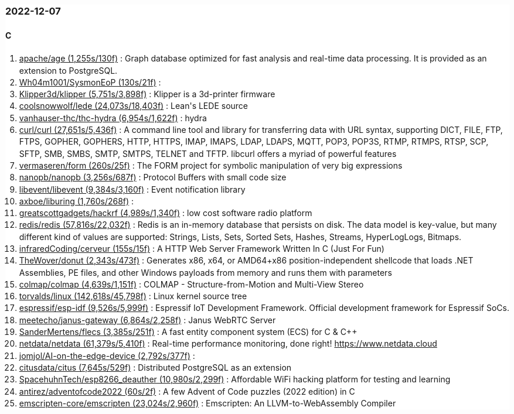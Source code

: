 ### 2022-12-07

#### C
1. [apache/age (1,255s/130f)](https://github.com/apache/age) : Graph database optimized for fast analysis and real-time data processing. It is provided as an extension to PostgreSQL.
2. [Wh04m1001/SysmonEoP (130s/21f)](https://github.com/Wh04m1001/SysmonEoP) : 
3. [Klipper3d/klipper (5,751s/3,898f)](https://github.com/Klipper3d/klipper) : Klipper is a 3d-printer firmware
4. [coolsnowwolf/lede (24,073s/18,403f)](https://github.com/coolsnowwolf/lede) : Lean's LEDE source
5. [vanhauser-thc/thc-hydra (6,954s/1,622f)](https://github.com/vanhauser-thc/thc-hydra) : hydra
6. [curl/curl (27,651s/5,436f)](https://github.com/curl/curl) : A command line tool and library for transferring data with URL syntax, supporting DICT, FILE, FTP, FTPS, GOPHER, GOPHERS, HTTP, HTTPS, IMAP, IMAPS, LDAP, LDAPS, MQTT, POP3, POP3S, RTMP, RTMPS, RTSP, SCP, SFTP, SMB, SMBS, SMTP, SMTPS, TELNET and TFTP. libcurl offers a myriad of powerful features
7. [vermaseren/form (260s/25f)](https://github.com/vermaseren/form) : The FORM project for symbolic manipulation of very big expressions
8. [nanopb/nanopb (3,256s/687f)](https://github.com/nanopb/nanopb) : Protocol Buffers with small code size
9. [libevent/libevent (9,384s/3,160f)](https://github.com/libevent/libevent) : Event notification library
10. [axboe/liburing (1,760s/268f)](https://github.com/axboe/liburing) : 
11. [greatscottgadgets/hackrf (4,989s/1,340f)](https://github.com/greatscottgadgets/hackrf) : low cost software radio platform
12. [redis/redis (57,816s/22,032f)](https://github.com/redis/redis) : Redis is an in-memory database that persists on disk. The data model is key-value, but many different kind of values are supported: Strings, Lists, Sets, Sorted Sets, Hashes, Streams, HyperLogLogs, Bitmaps.
13. [infraredCoding/cerveur (155s/15f)](https://github.com/infraredCoding/cerveur) : A HTTP Web Server Framework Written In C (Just For Fun)
14. [TheWover/donut (2,343s/473f)](https://github.com/TheWover/donut) : Generates x86, x64, or AMD64+x86 position-independent shellcode that loads .NET Assemblies, PE files, and other Windows payloads from memory and runs them with parameters
15. [colmap/colmap (4,639s/1,151f)](https://github.com/colmap/colmap) : COLMAP - Structure-from-Motion and Multi-View Stereo
16. [torvalds/linux (142,618s/45,798f)](https://github.com/torvalds/linux) : Linux kernel source tree
17. [espressif/esp-idf (9,526s/5,999f)](https://github.com/espressif/esp-idf) : Espressif IoT Development Framework. Official development framework for Espressif SoCs.
18. [meetecho/janus-gateway (6,864s/2,258f)](https://github.com/meetecho/janus-gateway) : Janus WebRTC Server
19. [SanderMertens/flecs (3,385s/251f)](https://github.com/SanderMertens/flecs) : A fast entity component system (ECS) for C & C++
20. [netdata/netdata (61,379s/5,410f)](https://github.com/netdata/netdata) : Real-time performance monitoring, done right! https://www.netdata.cloud
21. [jomjol/AI-on-the-edge-device (2,792s/377f)](https://github.com/jomjol/AI-on-the-edge-device) : 
22. [citusdata/citus (7,645s/529f)](https://github.com/citusdata/citus) : Distributed PostgreSQL as an extension
23. [SpacehuhnTech/esp8266_deauther (10,980s/2,299f)](https://github.com/SpacehuhnTech/esp8266_deauther) : Affordable WiFi hacking platform for testing and learning
24. [antirez/adventofcode2022 (60s/2f)](https://github.com/antirez/adventofcode2022) : A few Advent of Code puzzles (2022 edition) in C
25. [emscripten-core/emscripten (23,024s/2,960f)](https://github.com/emscripten-core/emscripten) : Emscripten: An LLVM-to-WebAssembly Compiler
